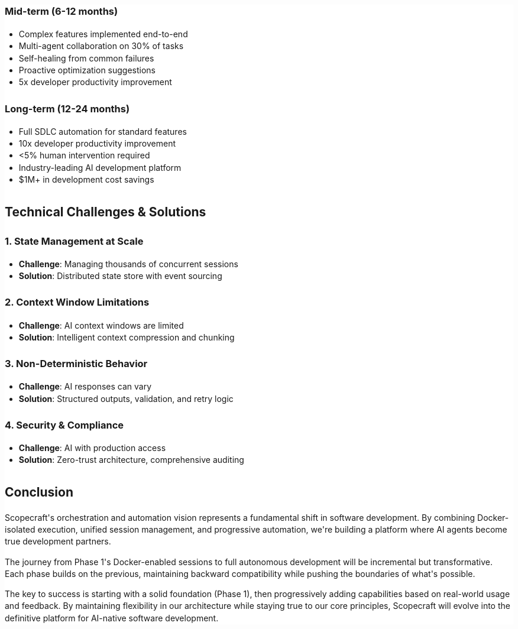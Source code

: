 ### Mid-term (6-12 months)
- Complex features implemented end-to-end
- Multi-agent collaboration on 30% of tasks
- Self-healing from common failures
- Proactive optimization suggestions
- 5x developer productivity improvement

### Long-term (12-24 months)
- Full SDLC automation for standard features
- 10x developer productivity improvement
- <5% human intervention required
- Industry-leading AI development platform
- $1M+ in development cost savings

## Technical Challenges & Solutions

### 1. State Management at Scale
- **Challenge**: Managing thousands of concurrent sessions
- **Solution**: Distributed state store with event sourcing

### 2. Context Window Limitations
- **Challenge**: AI context windows are limited
- **Solution**: Intelligent context compression and chunking

### 3. Non-Deterministic Behavior
- **Challenge**: AI responses can vary
- **Solution**: Structured outputs, validation, and retry logic

### 4. Security & Compliance
- **Challenge**: AI with production access
- **Solution**: Zero-trust architecture, comprehensive auditing

## Conclusion

Scopecraft's orchestration and automation vision represents a fundamental shift in software development. By combining Docker-isolated execution, unified session management, and progressive automation, we're building a platform where AI agents become true development partners.

The journey from Phase 1's Docker-enabled sessions to full autonomous development will be incremental but transformative. Each phase builds on the previous, maintaining backward compatibility while pushing the boundaries of what's possible.

The key to success is starting with a solid foundation (Phase 1), then progressively adding capabilities based on real-world usage and feedback. By maintaining flexibility in our architecture while staying true to our core principles, Scopecraft will evolve into the definitive platform for AI-native software development.